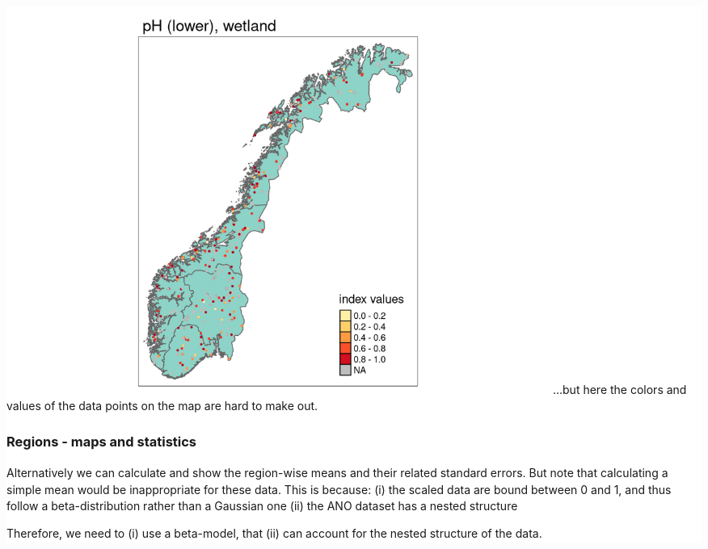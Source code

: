 <img src="functional_plant_indicators_wetland_files/figure-html/unnamed-chunk-22-1.png" width="672" />
...but here the colors and values of the data points on the map are hard to make out.

### Regions - maps and statistics
Alternatively we can calculate and show the region-wise means and their related standard errors. But note that calculating a simple mean would be inappropriate for these data. This is because:
(i) the scaled data are bound between 0 and 1, and thus follow a beta-distribution rather than a Gaussian one
(ii) the ANO dataset has a nested structure

Therefore, we need to (i) use a beta-model, that (ii) can account for the nested structure of the data.
